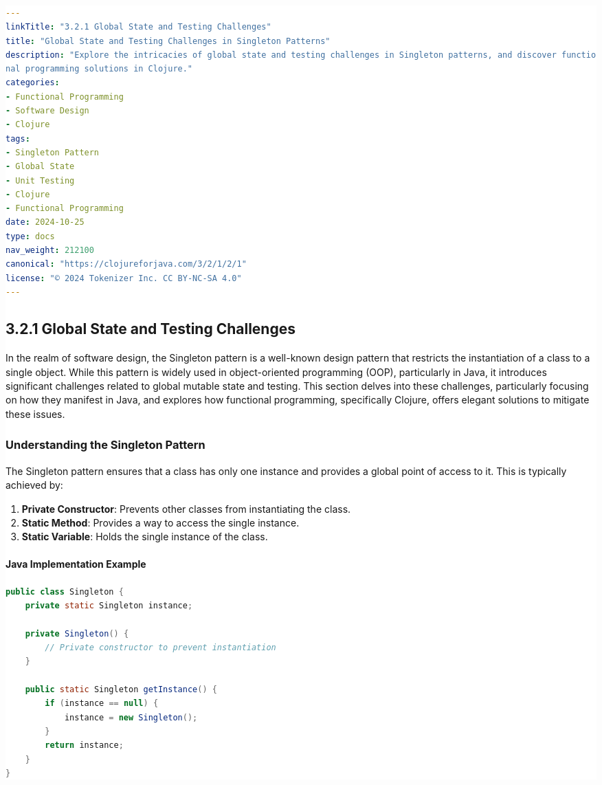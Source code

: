 ```yaml
---
linkTitle: "3.2.1 Global State and Testing Challenges"
title: "Global State and Testing Challenges in Singleton Patterns"
description: "Explore the intricacies of global state and testing challenges in Singleton patterns, and discover functional programming solutions in Clojure."
categories:
- Functional Programming
- Software Design
- Clojure
tags:
- Singleton Pattern
- Global State
- Unit Testing
- Clojure
- Functional Programming
date: 2024-10-25
type: docs
nav_weight: 212100
canonical: "https://clojureforjava.com/3/2/1/2/1"
license: "© 2024 Tokenizer Inc. CC BY-NC-SA 4.0"
---
```


## 3.2.1 Global State and Testing Challenges

In the realm of software design, the Singleton pattern is a well-known design pattern that restricts the instantiation of a class to a single object. While this pattern is widely used in object-oriented programming (OOP), particularly in Java, it introduces significant challenges related to global mutable state and testing. This section delves into these challenges, particularly focusing on how they manifest in Java, and explores how functional programming, specifically Clojure, offers elegant solutions to mitigate these issues.

### Understanding the Singleton Pattern

The Singleton pattern ensures that a class has only one instance and provides a global point of access to it. This is typically achieved by:

1. **Private Constructor**: Prevents other classes from instantiating the class.
2. **Static Method**: Provides a way to access the single instance.
3. **Static Variable**: Holds the single instance of the class.

#### Java Implementation Example

```java
public class Singleton {
    private static Singleton instance;

    private Singleton() {
        // Private constructor to prevent instantiation
    }

    public static Singleton getInstance() {
        if (instance == null) {
            instance = new Singleton();
        }
        return instance;
    }
}
```
